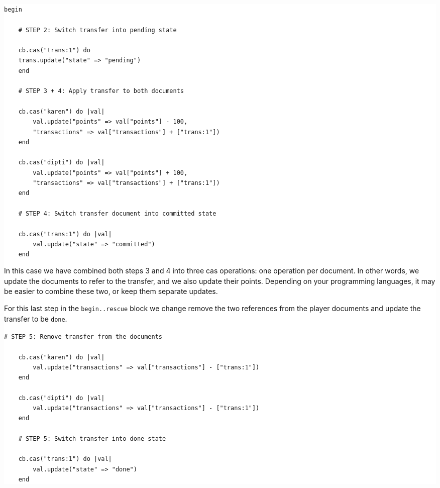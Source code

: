 
```
begin

    # STEP 2: Switch transfer into pending state

    cb.cas("trans:1") do
    trans.update("state" => "pending")
    end

    # STEP 3 + 4: Apply transfer to both documents

    cb.cas("karen") do |val|
        val.update("points" => val["points"] - 100,
        "transactions" => val["transactions"] + ["trans:1"])
    end

    cb.cas("dipti") do |val|
        val.update("points" => val["points"] + 100,
        "transactions" => val["transactions"] + ["trans:1"])
    end

    # STEP 4: Switch transfer document into committed state

    cb.cas("trans:1") do |val|
        val.update("state" => "committed")
    end
```

In this case we have combined both steps 3 and 4 into three cas operations: one
operation per document. In other words, we update the documents to refer to the
transfer, and we also update their points. Depending on your programming
languages, it may be easier to combine these two, or keep them separate updates.

For this last step in the `begin..rescue` block we change remove the two
references from the player documents and update the transfer to be `done`.


```
# STEP 5: Remove transfer from the documents

    cb.cas("karen") do |val|
        val.update("transactions" => val["transactions"] - ["trans:1"])
    end

    cb.cas("dipti") do |val|
        val.update("transactions" => val["transactions"] - ["trans:1"])
    end

    # STEP 5: Switch transfer into done state

    cb.cas("trans:1") do |val|
        val.update("state" => "done")
    end
```
